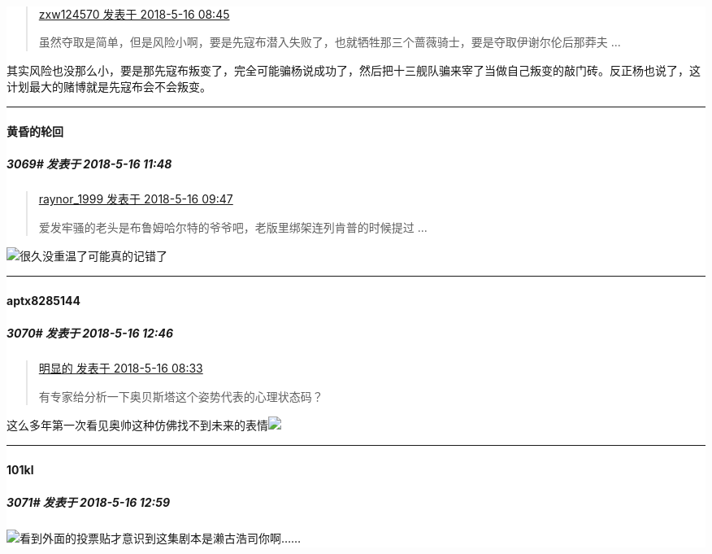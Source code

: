 

<blockquote><a href="httphttps://bbs.saraba1st.com/2b/forum.php?mod=redirect&amp;goto=findpost&amp;pid=39615619&amp;ptid=1502023" target="_blank">zxw124570 发表于 2018-5-16 08:45</a>

虽然夺取是简单，但是风险小啊，要是先寇布潜入失败了，也就牺牲那三个蔷薇骑士，要是夺取伊谢尔伦后那莽夫 ...</blockquote>
其实风险也没那么小，要是那先寇布叛变了，完全可能骗杨说成功了，然后把十三舰队骗来宰了当做自己叛变的敲门砖。反正杨也说了，这计划最大的赌博就是先寇布会不会叛变。







*****

####  黄昏的轮回  
##### 3069#       发表于 2018-5-16 11:48



<blockquote><a href="httphttps://bbs.saraba1st.com/2b/forum.php?mod=redirect&amp;goto=findpost&amp;pid=39616235&amp;ptid=1502023" target="_blank">raynor_1999 发表于 2018-5-16 09:47</a>

爱发牢骚的老头是布鲁姆哈尔特的爷爷吧，老版里绑架连列肯普的时候提过 ...</blockquote>
<img src="https://static.saraba1st.com/image/smiley/face2017/068.png" referrerpolicy="no-referrer">很久没重温了可能真的记错了







*****

####  aptx8285144  
##### 3070#       发表于 2018-5-16 12:46



<blockquote><a href="httphttps://bbs.saraba1st.com/2b/forum.php?mod=redirect&amp;goto=findpost&amp;pid=39615531&amp;ptid=1502023" target="_blank">明显的 发表于 2018-5-16 08:33</a>

有专家给分析一下奥贝斯塔这个姿势代表的心理状态码？</blockquote>
这么多年第一次看见奥帅这种仿佛找不到未来的表情<img src="https://static.saraba1st.com/image/smiley/face2017/065.png" referrerpolicy="no-referrer">







*****

####  101kl  
##### 3071#       发表于 2018-5-16 12:59



<img src="https://static.saraba1st.com/image/smiley/face2017/001.png" referrerpolicy="no-referrer">看到外面的投票贴才意识到这集剧本是濑古浩司你啊……





